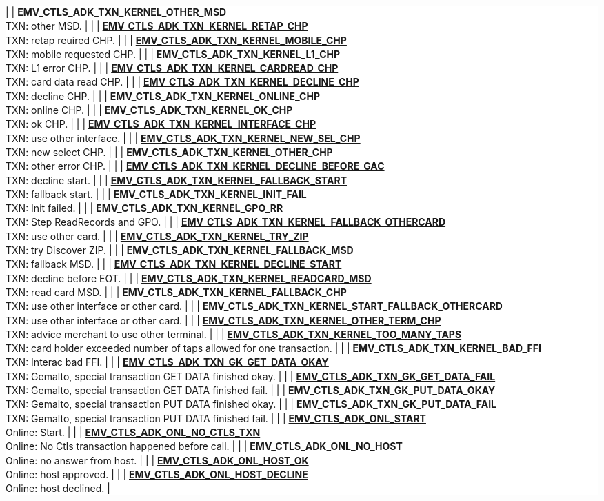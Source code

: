 |  | **[EMV_CTLS_ADK_TXN_KERNEL_OTHER_MSD](group___d_e_f___a_d_k___d_e_b_u_g___e_x_i_t.md#define-emv-ctls-adk-txn-kernel-other-msd)** <br>TXN: other MSD.  |
|  | **[EMV_CTLS_ADK_TXN_KERNEL_RETAP_CHP](group___d_e_f___a_d_k___d_e_b_u_g___e_x_i_t.md#define-emv-ctls-adk-txn-kernel-retap-chp)** <br>TXN: retap reuired CHP.  |
|  | **[EMV_CTLS_ADK_TXN_KERNEL_MOBILE_CHP](group___d_e_f___a_d_k___d_e_b_u_g___e_x_i_t.md#define-emv-ctls-adk-txn-kernel-mobile-chp)** <br>TXN: mobile requested CHP.  |
|  | **[EMV_CTLS_ADK_TXN_KERNEL_L1_CHP](group___d_e_f___a_d_k___d_e_b_u_g___e_x_i_t.md#define-emv-ctls-adk-txn-kernel-l1-chp)** <br>TXN: L1 error CHP.  |
|  | **[EMV_CTLS_ADK_TXN_KERNEL_CARDREAD_CHP](group___d_e_f___a_d_k___d_e_b_u_g___e_x_i_t.md#define-emv-ctls-adk-txn-kernel-cardread-chp)** <br>TXN: card data read CHP.  |
|  | **[EMV_CTLS_ADK_TXN_KERNEL_DECLINE_CHP](group___d_e_f___a_d_k___d_e_b_u_g___e_x_i_t.md#define-emv-ctls-adk-txn-kernel-decline-chp)** <br>TXN: decline CHP.  |
|  | **[EMV_CTLS_ADK_TXN_KERNEL_ONLINE_CHP](group___d_e_f___a_d_k___d_e_b_u_g___e_x_i_t.md#define-emv-ctls-adk-txn-kernel-online-chp)** <br>TXN: online CHP.  |
|  | **[EMV_CTLS_ADK_TXN_KERNEL_OK_CHP](group___d_e_f___a_d_k___d_e_b_u_g___e_x_i_t.md#define-emv-ctls-adk-txn-kernel-ok-chp)** <br>TXN: ok CHP.  |
|  | **[EMV_CTLS_ADK_TXN_KERNEL_INTERFACE_CHP](group___d_e_f___a_d_k___d_e_b_u_g___e_x_i_t.md#define-emv-ctls-adk-txn-kernel-interface-chp)** <br>TXN: use other interface.  |
|  | **[EMV_CTLS_ADK_TXN_KERNEL_NEW_SEL_CHP](group___d_e_f___a_d_k___d_e_b_u_g___e_x_i_t.md#define-emv-ctls-adk-txn-kernel-new-sel-chp)** <br>TXN: new select CHP.  |
|  | **[EMV_CTLS_ADK_TXN_KERNEL_OTHER_CHP](group___d_e_f___a_d_k___d_e_b_u_g___e_x_i_t.md#define-emv-ctls-adk-txn-kernel-other-chp)** <br>TXN: other error CHP.  |
|  | **[EMV_CTLS_ADK_TXN_KERNEL_DECLINE_BEFORE_GAC](group___d_e_f___a_d_k___d_e_b_u_g___e_x_i_t.md#define-emv-ctls-adk-txn-kernel-decline-before-gac)** <br>TXN: decline start.  |
|  | **[EMV_CTLS_ADK_TXN_KERNEL_FALLBACK_START](group___d_e_f___a_d_k___d_e_b_u_g___e_x_i_t.md#define-emv-ctls-adk-txn-kernel-fallback-start)** <br>TXN: fallback start.  |
|  | **[EMV_CTLS_ADK_TXN_KERNEL_INIT_FAIL](group___d_e_f___a_d_k___d_e_b_u_g___e_x_i_t.md#define-emv-ctls-adk-txn-kernel-init-fail)** <br>TXN: Init failed.  |
|  | **[EMV_CTLS_ADK_TXN_KERNEL_GPO_RR](group___d_e_f___a_d_k___d_e_b_u_g___e_x_i_t.md#define-emv-ctls-adk-txn-kernel-gpo-rr)** <br>TXN: Step ReadRecords and GPO.  |
|  | **[EMV_CTLS_ADK_TXN_KERNEL_FALLBACK_OTHERCARD](group___d_e_f___a_d_k___d_e_b_u_g___e_x_i_t.md#define-emv-ctls-adk-txn-kernel-fallback-othercard)** <br>TXN: use other card.  |
|  | **[EMV_CTLS_ADK_TXN_KERNEL_TRY_ZIP](group___d_e_f___a_d_k___d_e_b_u_g___e_x_i_t.md#define-emv-ctls-adk-txn-kernel-try-zip)** <br>TXN: try Discover ZIP.  |
|  | **[EMV_CTLS_ADK_TXN_KERNEL_FALLBACK_MSD](group___d_e_f___a_d_k___d_e_b_u_g___e_x_i_t.md#define-emv-ctls-adk-txn-kernel-fallback-msd)** <br>TXN: fallback MSD.  |
|  | **[EMV_CTLS_ADK_TXN_KERNEL_DECLINE_START](group___d_e_f___a_d_k___d_e_b_u_g___e_x_i_t.md#define-emv-ctls-adk-txn-kernel-decline-start)** <br>TXN: decline before EOT.  |
|  | **[EMV_CTLS_ADK_TXN_KERNEL_READCARD_MSD](group___d_e_f___a_d_k___d_e_b_u_g___e_x_i_t.md#define-emv-ctls-adk-txn-kernel-readcard-msd)** <br>TXN: read card MSD.  |
|  | **[EMV_CTLS_ADK_TXN_KERNEL_FALLBACK_CHP](group___d_e_f___a_d_k___d_e_b_u_g___e_x_i_t.md#define-emv-ctls-adk-txn-kernel-fallback-chp)** <br>TXN: use other interface or other card.  |
|  | **[EMV_CTLS_ADK_TXN_KERNEL_START_FALLBACK_OTHERCARD](group___d_e_f___a_d_k___d_e_b_u_g___e_x_i_t.md#define-emv-ctls-adk-txn-kernel-start-fallback-othercard)** <br>TXN: use other interface or other card.  |
|  | **[EMV_CTLS_ADK_TXN_KERNEL_OTHER_TERM_CHP](group___d_e_f___a_d_k___d_e_b_u_g___e_x_i_t.md#define-emv-ctls-adk-txn-kernel-other-term-chp)** <br>TXN: advice merchant to use other terminal.  |
|  | **[EMV_CTLS_ADK_TXN_KERNEL_TOO_MANY_TAPS](group___d_e_f___a_d_k___d_e_b_u_g___e_x_i_t.md#define-emv-ctls-adk-txn-kernel-too-many-taps)** <br>TXN: card holder exceeded number of taps allowed for one transaction.  |
|  | **[EMV_CTLS_ADK_TXN_KERNEL_BAD_FFI](group___d_e_f___a_d_k___d_e_b_u_g___e_x_i_t.md#define-emv-ctls-adk-txn-kernel-bad-ffi)** <br>TXN: Interac bad FFI.  |
|  | **[EMV_CTLS_ADK_TXN_GK_GET_DATA_OKAY](group___d_e_f___a_d_k___d_e_b_u_g___e_x_i_t.md#define-emv-ctls-adk-txn-gk-get-data-okay)** <br>TXN: Gemalto, special transaction GET DATA finished okay.  |
|  | **[EMV_CTLS_ADK_TXN_GK_GET_DATA_FAIL](group___d_e_f___a_d_k___d_e_b_u_g___e_x_i_t.md#define-emv-ctls-adk-txn-gk-get-data-fail)** <br>TXN: Gemalto, special transaction GET DATA finished fail.  |
|  | **[EMV_CTLS_ADK_TXN_GK_PUT_DATA_OKAY](group___d_e_f___a_d_k___d_e_b_u_g___e_x_i_t.md#define-emv-ctls-adk-txn-gk-put-data-okay)** <br>TXN: Gemalto, special transaction PUT DATA finished okay.  |
|  | **[EMV_CTLS_ADK_TXN_GK_PUT_DATA_FAIL](group___d_e_f___a_d_k___d_e_b_u_g___e_x_i_t.md#define-emv-ctls-adk-txn-gk-put-data-fail)** <br>TXN: Gemalto, special transaction PUT DATA finished fail.  |
|  | **[EMV_CTLS_ADK_ONL_START](group___d_e_f___a_d_k___d_e_b_u_g___e_x_i_t.md#define-emv-ctls-adk-onl-start)** <br>Online: Start.  |
|  | **[EMV_CTLS_ADK_ONL_NO_CTLS_TXN](group___d_e_f___a_d_k___d_e_b_u_g___e_x_i_t.md#define-emv-ctls-adk-onl-no-ctls-txn)** <br>Online: No Ctls transaction happened before call.  |
|  | **[EMV_CTLS_ADK_ONL_NO_HOST](group___d_e_f___a_d_k___d_e_b_u_g___e_x_i_t.md#define-emv-ctls-adk-onl-no-host)** <br>Online: no answer from host.  |
|  | **[EMV_CTLS_ADK_ONL_HOST_OK](group___d_e_f___a_d_k___d_e_b_u_g___e_x_i_t.md#define-emv-ctls-adk-onl-host-ok)** <br>Online: host approved.  |
|  | **[EMV_CTLS_ADK_ONL_HOST_DECLINE](group___d_e_f___a_d_k___d_e_b_u_g___e_x_i_t.md#define-emv-ctls-adk-onl-host-decline)** <br>Online: host declined.  |